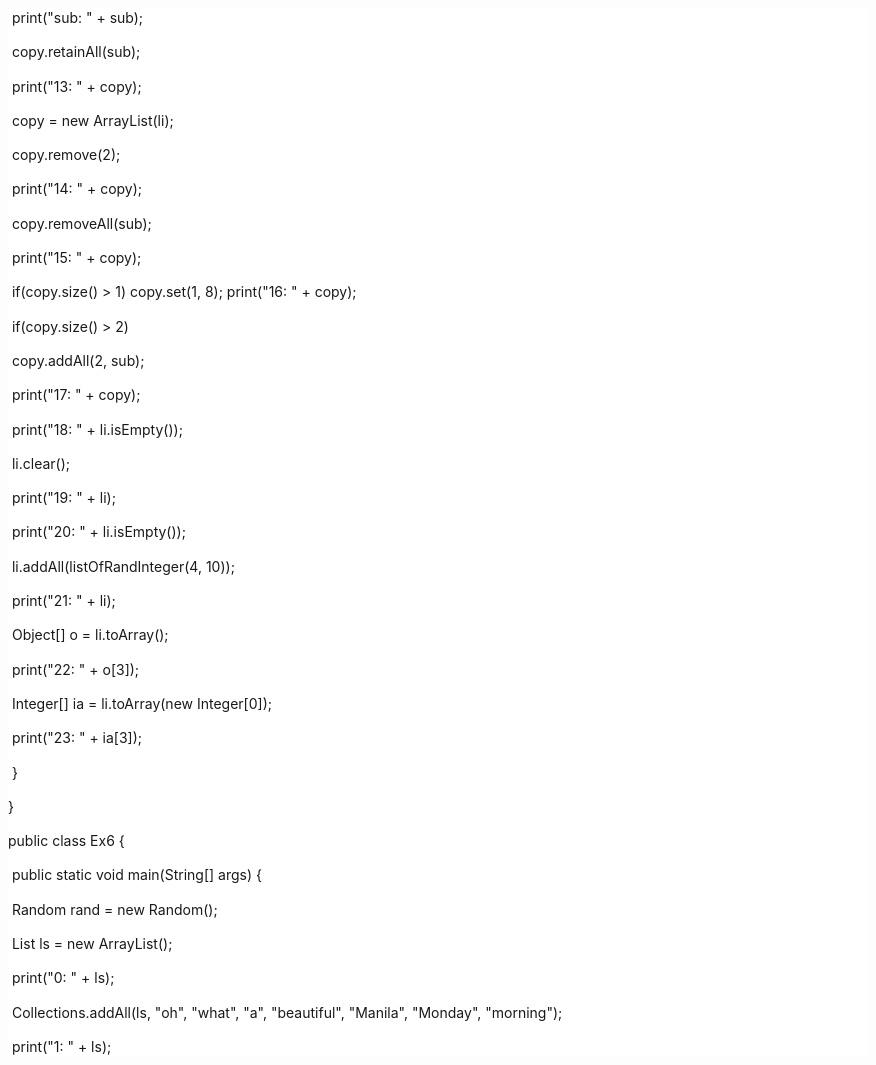​              print("sub: " + sub);      

​              copy.retainAll(sub);

​              print("13: " + copy);

​              copy = new ArrayList<Integer>(li);

​              copy.remove(2);

​              print("14: " + copy);

​              copy.removeAll(sub); 

​              print("15: " + copy);

​              if(copy.size() > 1)                      copy.set(1, 8);             print("16: " + copy);

​              if(copy.size() > 2)

​                     copy.addAll(2, sub);

​              print("17: " + copy);

​              print("18: " + li.isEmpty());

​              li.clear();

​              print("19: " + li);

​              print("20: " + li.isEmpty());

​              li.addAll(listOfRandInteger(4, 10));

​              print("21: " + li);

​              Object[] o = li.toArray();

​              print("22: " + o[3]);

​              Integer[] ia = li.toArray(new Integer[0]);

​              print("23: " + ia[3]);

​       }

}

 

public class Ex6 {

​       public static void main(String[] args) {

​              Random rand = new Random();

​              List<String> ls = new ArrayList<String>();

​              print("0: " + ls);

​              Collections.addAll(ls, "oh", "what", "a", "beautiful", "Manila", "Monday", "morning");

​              print("1: " + ls);
